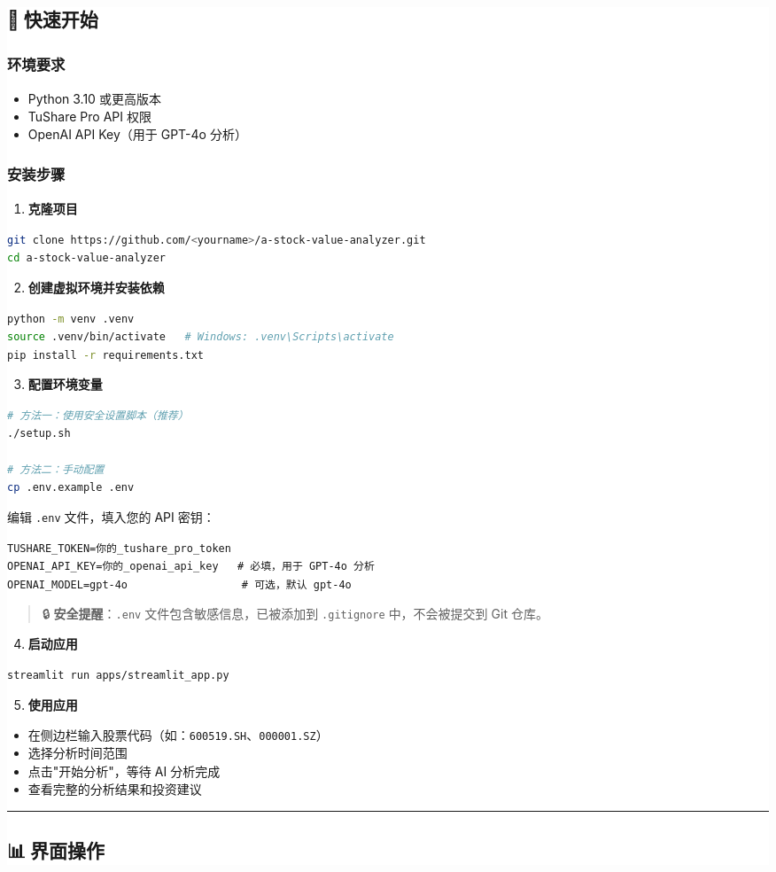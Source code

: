 
## 🚀 快速开始

### 环境要求
- Python 3.10 或更高版本
- TuShare Pro API 权限
- OpenAI API Key（用于 GPT-4o 分析）

### 安装步骤

1. **克隆项目**
```bash
git clone https://github.com/<yourname>/a-stock-value-analyzer.git
cd a-stock-value-analyzer
```

2. **创建虚拟环境并安装依赖**
```bash
python -m venv .venv
source .venv/bin/activate   # Windows: .venv\Scripts\activate
pip install -r requirements.txt
```

3. **配置环境变量**
```bash
# 方法一：使用安全设置脚本（推荐）
./setup.sh

# 方法二：手动配置
cp .env.example .env
```

编辑 `.env` 文件，填入您的 API 密钥：
```env
TUSHARE_TOKEN=你的_tushare_pro_token
OPENAI_API_KEY=你的_openai_api_key   # 必填，用于 GPT-4o 分析
OPENAI_MODEL=gpt-4o                  # 可选，默认 gpt-4o
```

> 🔒 **安全提醒**：`.env` 文件包含敏感信息，已被添加到 `.gitignore` 中，不会被提交到 Git 仓库。

4. **启动应用**
```bash
streamlit run apps/streamlit_app.py
```

5. **使用应用**
- 在侧边栏输入股票代码（如：`600519.SH`、`000001.SZ`）
- 选择分析时间范围
- 点击"开始分析"，等待 AI 分析完成
- 查看完整的分析结果和投资建议

---

## 📊 界面操作
